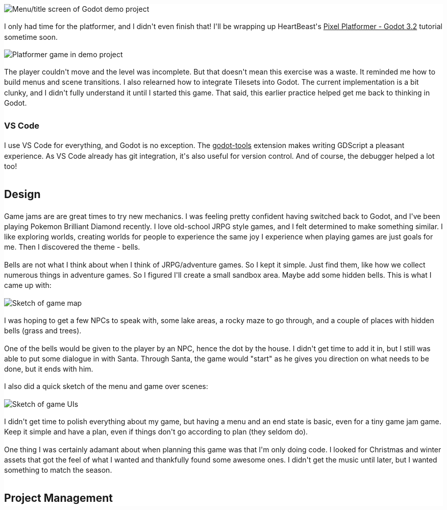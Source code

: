 ![Menu/title screen of Godot demo project](/images/posts/devlog-making-the-elf-job-01.png)

I only had time for the platformer, and I didn't even finish that! I'll be wrapping up HeartBeast's [Pixel Platformer - Godot 3.2](https://www.youtube.com/watch?v=0713nlQxU7I) tutorial sometime soon.

![Platformer game in demo project](/images/posts/devlog-making-the-elf-job-02.png)

The player couldn't move and the level was incomplete. But that doesn't mean this exercise was a waste. It reminded me how to build menus and scene transitions. I also relearned how to integrate Tilesets into Godot. The current implementation is a bit clunky, and I didn't fully understand it until I started this game. That said, this earlier practice helped get me back to thinking in Godot.

### VS Code

I use VS Code for everything, and Godot is no exception. The [godot-tools](https://marketplace.visualstudio.com/items?itemName=geequlim.godot-tools) extension makes writing GDScript a pleasant experience. As VS Code already has git integration, it's also useful for version control. And of course, the debugger helped a lot too!

## Design

Game jams are are great times to try new mechanics. I was feeling pretty confident having switched back to Godot, and I've been playing Pokemon Brilliant Diamond recently. I love old-school JRPG style games, and I felt determined to make something similar. I like exploring worlds, creating worlds for people to experience the same joy I experience when playing games are just goals for me. Then I discovered the theme - bells.

Bells are not what I think about when I think of JRPG/adventure games. So I kept it simple. Just find them, like how we collect numerous things in adventure games. So I figured I'll create a small sandbox area. Maybe add some hidden bells. This is what I came up with:

![Sketch of game map](/images/posts/devlog-making-the-elf-job-03.jpg)

I was hoping to get a few NPCs to speak with, some lake areas, a rocky maze to go through, and a couple of places with hidden bells (grass and trees).

One of the bells would be given to the player by an NPC, hence the dot by the house. I didn't get time to add it in, but I still was able to put some dialogue in with Santa. Through Santa, the game would "start" as he gives you direction on what needs to be done, but it ends with him.

I also did a quick sketch of the menu and game over scenes:

![Sketch of game UIs](/images/posts/devlog-making-the-elf-job-04.jpg)

I didn't get time to polish everything about my game, but having a menu and an end state is basic, even for a tiny game jam game. Keep it simple and have a plan, even if things don't go according to plan (they seldom do).

One thing I was certainly adamant about when planning this game was that I'm only doing code. I looked for Christmas and winter assets that got the feel of what I wanted and thankfully found some awesome ones. I didn't get the music until later, but I wanted something to match the season.

## Project Management
